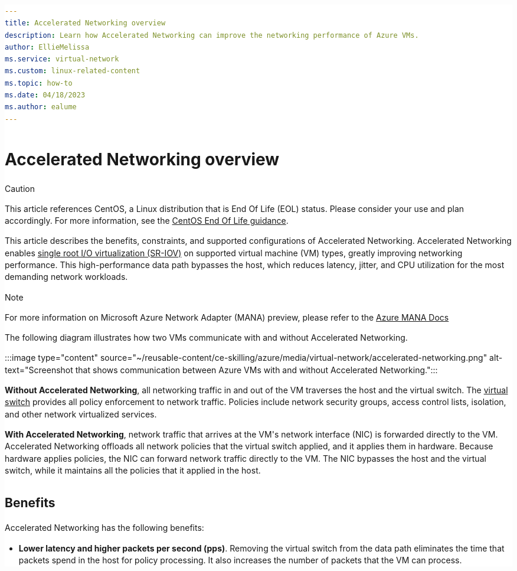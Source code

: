```yaml
---
title: Accelerated Networking overview
description: Learn how Accelerated Networking can improve the networking performance of Azure VMs.
author: EllieMelissa
ms.service: virtual-network
ms.custom: linux-related-content
ms.topic: how-to
ms.date: 04/18/2023
ms.author: ealume
---
```


# Accelerated Networking overview

> [!CAUTION]
> This article references CentOS, a Linux distribution that is End Of Life (EOL) status. Please consider your use and plan accordingly. For more information, see the [CentOS End Of Life guidance](~/articles/virtual-machines/workloads/centos/centos-end-of-life.md).

This article describes the benefits, constraints, and supported configurations of Accelerated Networking. Accelerated Networking enables [single root I/O virtualization (SR-IOV)](/windows-hardware/drivers/network/overview-of-single-root-i-o-virtualization--sr-iov-) on supported virtual machine (VM) types, greatly improving networking performance. This high-performance data path bypasses the host, which reduces latency, jitter, and CPU utilization for the most demanding network workloads.

>[!NOTE]
>For more information on Microsoft Azure Network Adapter (MANA) preview, please refer to the [Azure MANA Docs](./accelerated-networking-mana-overview.md)

The following diagram illustrates how two VMs communicate with and without Accelerated Networking.

:::image type="content" source="~/reusable-content/ce-skilling/azure/media/virtual-network/accelerated-networking.png" alt-text="Screenshot that shows communication between Azure VMs with and without Accelerated Networking.":::

**Without Accelerated Networking**, all networking traffic in and out of the VM traverses the host and the virtual switch. The [virtual switch](/windows-server/virtualization/hyper-v-virtual-switch/hyper-v-virtual-switch) provides all policy enforcement to network traffic. Policies include network security groups, access control lists, isolation, and other network virtualized services.

**With Accelerated Networking**, network traffic that arrives at the VM's network interface (NIC) is forwarded directly to the VM. Accelerated Networking offloads all network policies that the virtual switch applied, and it applies them in hardware. Because hardware applies policies, the NIC can forward network traffic directly to the VM. The NIC bypasses the host and the virtual switch, while it maintains all the policies that it applied in the host.

## Benefits

Accelerated Networking has the following benefits:

- **Lower latency and higher packets per second (pps)**. Removing the virtual switch from the data path eliminates the time that packets spend in the host for policy processing. It also increases the number of packets that the VM can process.
